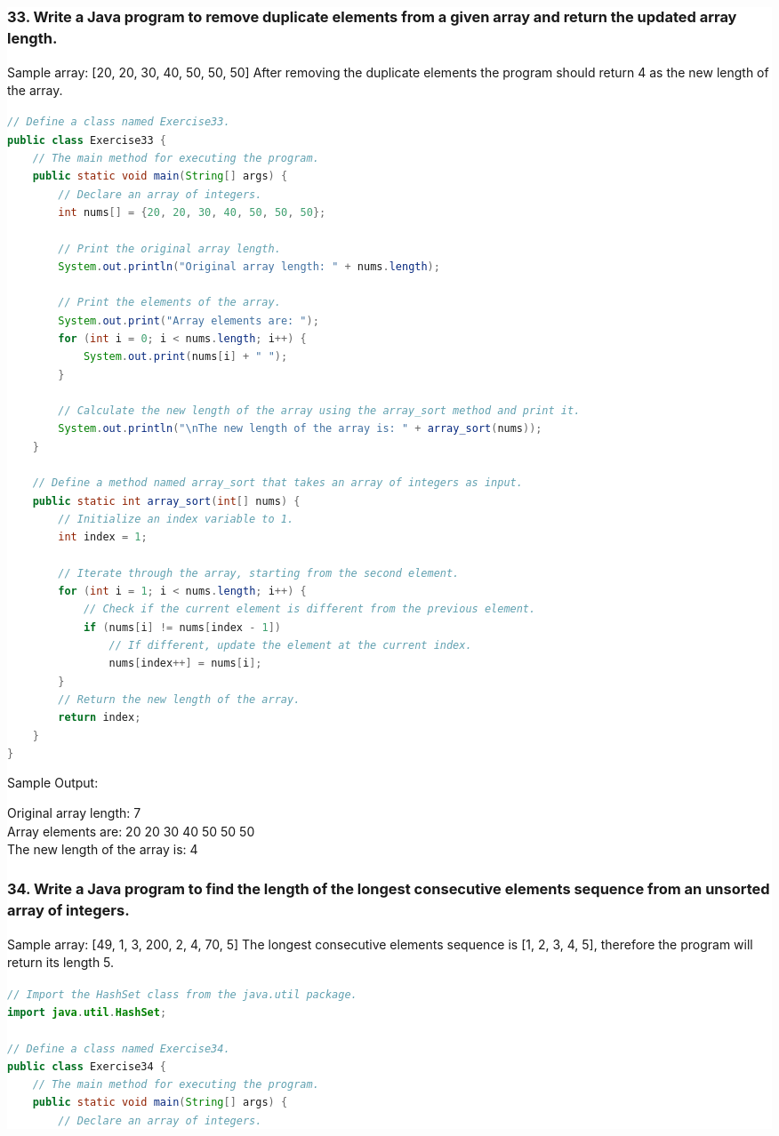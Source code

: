 ### 33. Write a Java program to remove duplicate elements from a given array and return the updated array length.
Sample array: [20, 20, 30, 40, 50, 50, 50]
After removing the duplicate elements the program should return 4 as the new length of the array. 
```java
// Define a class named Exercise33.
public class Exercise33 {
    // The main method for executing the program.
    public static void main(String[] args) {
        // Declare an array of integers.
        int nums[] = {20, 20, 30, 40, 50, 50, 50};  

        // Print the original array length.
        System.out.println("Original array length: " + nums.length);

        // Print the elements of the array.
        System.out.print("Array elements are: ");
        for (int i = 0; i < nums.length; i++) {
            System.out.print(nums[i] + " ");
        }

        // Calculate the new length of the array using the array_sort method and print it.
        System.out.println("\nThe new length of the array is: " + array_sort(nums));
    }

    // Define a method named array_sort that takes an array of integers as input.
    public static int array_sort(int[] nums) {
        // Initialize an index variable to 1.
        int index = 1;
        
        // Iterate through the array, starting from the second element.
        for (int i = 1; i < nums.length; i++) {
            // Check if the current element is different from the previous element.
            if (nums[i] != nums[index - 1])
                // If different, update the element at the current index.
                nums[index++] = nums[i];
        }
        // Return the new length of the array.
        return index;
    }
}
```
Sample Output:

                                                                              
Original array length: 7                                               
Array elements are: 20 20 30 40 50 50 50                               
The new length of the array is: 4

### 34. Write a Java program to find the length of the longest consecutive elements sequence from an unsorted array of integers.
Sample array: [49, 1, 3, 200, 2, 4, 70, 5]
The longest consecutive elements sequence is [1, 2, 3, 4, 5], therefore the program will return its length 5. 
```java
// Import the HashSet class from the java.util package.
import java.util.HashSet;

// Define a class named Exercise34.
public class Exercise34 {    
    // The main method for executing the program.
    public static void main(String[] args) {
        // Declare an array of integers.
```